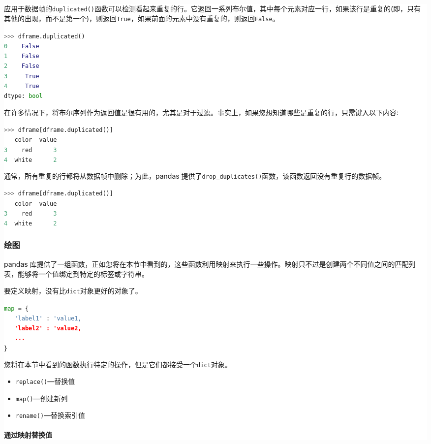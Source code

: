 应用于数据帧的`duplicated()`函数可以检测看起来重复的行。它返回一系列布尔值，其中每个元素对应一行，如果该行是重复的(即，只有其他的出现，而不是第一个)，则返回`True`，如果前面的元素中没有重复的，则返回`False`。

```py
>>> dframe.duplicated()
0    False
1    False
2    False
3     True
4     True
dtype: bool

```

在许多情况下，将布尔序列作为返回值是很有用的，尤其是对于过滤。事实上，如果您想知道哪些是重复的行，只需键入以下内容:

```py
>>> dframe[dframe.duplicated()]
   color  value
3    red      3
4  white      2

```

通常，所有重复的行都将从数据帧中删除；为此，pandas 提供了`drop_duplicates()`函数，该函数返回没有重复行的数据帧。

```py
>>> dframe[dframe.duplicated()]
   color  value
3    red      3
4  white      2

```

### 绘图

pandas 库提供了一组函数，正如您将在本节中看到的，这些函数利用映射来执行一些操作。映射只不过是创建两个不同值之间的匹配列表，能够将一个值绑定到特定的标签或字符串。

要定义映射，没有比`dict`对象更好的对象了。

```py
map = {
   'label1' : 'value1,
   'label2' : 'value2,
   ...
}

```

您将在本节中看到的函数执行特定的操作，但是它们都接受一个`dict`对象。

*   `replace()`—替换值

*   `map()`—创建新列

*   `rename()`—替换索引值

#### 通过映射替换值
